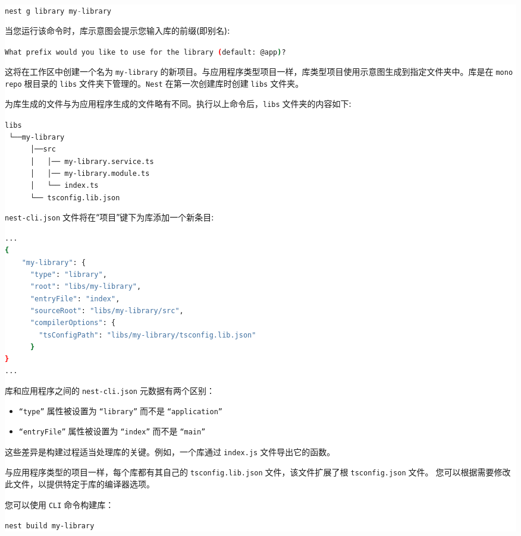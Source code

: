 ```typescript
nest g library my-library
```

当您运行该命令时，库示意图会提示您输入库的前缀(即别名):

```bash
What prefix would you like to use for the library (default: @app)?
```

这将在工作区中创建一个名为 `my-library` 的新项目。与应用程序类型项目一样，库类型项目使用示意图生成到指定文件夹中。库是在 `monorepo` 根目录的 `libs` 文件夹下管理的。`Nest` 在第一次创建库时创建 `libs` 文件夹。

为库生成的文件与为应用程序生成的文件略有不同。执行以上命令后，`libs` 文件夹的内容如下:

```bash
libs
 └──my-library
      │──src
      │   │── my-library.service.ts
      │   │── my-library.module.ts
      │   └── index.ts
      └── tsconfig.lib.json

```

`nest-cli.json` 文件将在“项目”键下为库添加一个新条目:

```bash
...
{
    "my-library": {
      "type": "library",
      "root": "libs/my-library",
      "entryFile": "index",
      "sourceRoot": "libs/my-library/src",
      "compilerOptions": {
        "tsConfigPath": "libs/my-library/tsconfig.lib.json"
      }
}
...
```

库和应用程序之间的 `nest-cli.json` 元数据有两个区别：

- `“type”` 属性被设置为 `“library”` 而不是 `“application”`

- `“entryFile”` 属性被设置为 `“index”` 而不是 `“main”`


这些差异是构建过程适当处理库的关键。例如，一个库通过 `index.js` 文件导出它的函数。

与应用程序类型的项目一样，每个库都有其自己的 `tsconfig.lib.json` 文件，该文件扩展了根 `tsconfig.json` 文件。 您可以根据需要修改此文件，以提供特定于库的编译器选项。

您可以使用 `CLI` 命令构建库：

```bash
nest build my-library
```
